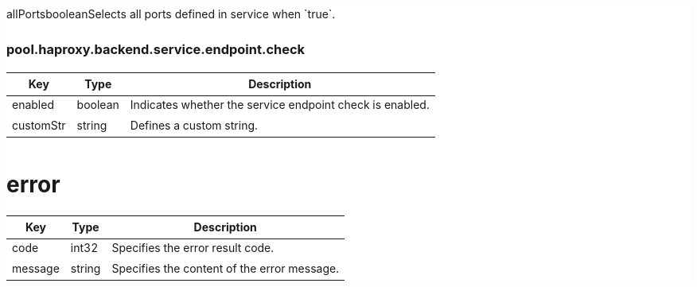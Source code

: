 <tr><td>allPorts</td><td>boolean</td><td>Selects all ports defined in service when `true`.</td></tr>
</tbody>
</table>

<a name="service-endpoint-prop"></a>

### pool.haproxy.backend.service.endpoint.check

| <b>Key</b> |<b>Type</b>|<b>Description</b>|
| ---------- | --------- | ---------------- |
| enabled    | boolean   | Indicates whether the service endpoint check is enabled.
| customStr  | string    | Defines a custom string.

<a name="error-prop"></a>

# error

|<b>Key</b>|<b>Type</b>|<b>Description</b>|
| -------- | --------- | ---------------- |
| code     | int32     | Specifies the error result code. |
| message  | string    | Specifies the content of the error message. |
